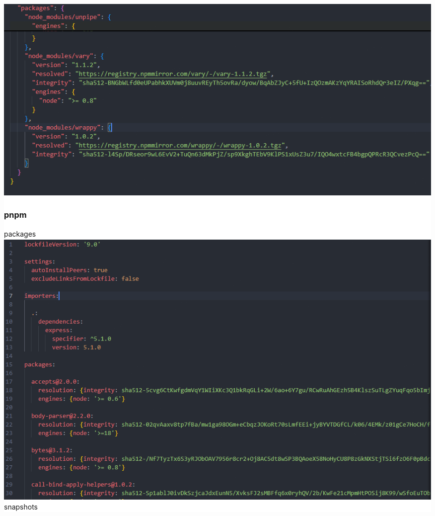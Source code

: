 <img src="./img/npm.png" v-viewer>

### pnpm
packages
<img src="./img/pnpm1.png" v-viewer>
snapshots